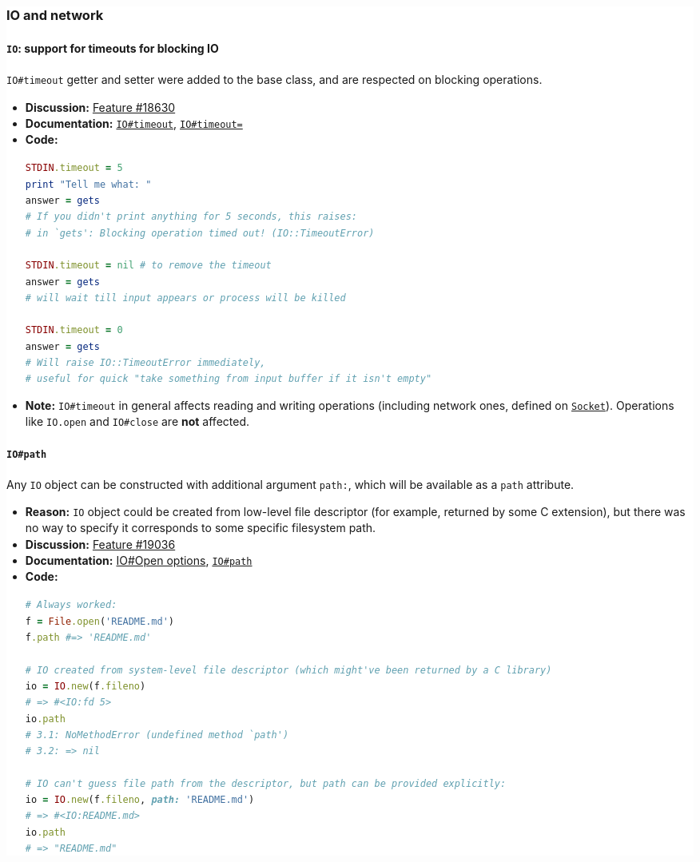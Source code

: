### IO and network[](#io-and-network)

#### `IO`: support for timeouts for blocking IO[](#io-support-for-timeouts-for-blocking-io)

`IO#timeout` getter and setter were added to the base class, and are respected on blocking operations.

* **Discussion:** <a class="tracker feature" href="https://bugs.ruby-lang.org/issues/18630">Feature #18630</a>
* **Documentation:** <a class="ruby-doc" href="https://docs.ruby-lang.org/en/3.2/IO.html#method-i-timeout"><code>IO#timeout</code></a>, <a class="ruby-doc" href="https://docs.ruby-lang.org/en/3.2/IO.html#method-i-timeout-3D"><code>IO#timeout=</code></a>
* **Code:**
  ```ruby
  STDIN.timeout = 5
  print "Tell me what: "
  answer = gets
  # If you didn't print anything for 5 seconds, this raises:
  # in `gets': Blocking operation timed out! (IO::TimeoutError)

  STDIN.timeout = nil # to remove the timeout
  answer = gets
  # will wait till input appears or process will be killed

  STDIN.timeout = 0
  answer = gets
  # Will raise IO::TimeoutError immediately,
  # useful for quick "take something from input buffer if it isn't empty"
  ```
* **Note:** `IO#timeout` in general affects reading and writing operations (including network ones, defined on <a class="ruby-doc" href="https://docs.ruby-lang.org/en/3.2/Socket.html"><code>Socket</code></a>). Operations like `IO.open` and `IO#close` are **not** affected.

#### `IO#path`[](#iopath)

Any `IO` object can be constructed with additional argument `path:`, which will be available as a `path` attribute.

* **Reason:** `IO` object could be created from low-level file descriptor (for example, returned by some C extension), but there was no way to specify it corresponds to some specific filesystem path.
* **Discussion:** <a class="tracker feature" href="https://bugs.ruby-lang.org/issues/19036">Feature #19036</a>
* **Documentation:** <a class="ruby-doc" href="https://docs.ruby-lang.org/en/3.2/IO.html#class-IO-label-Open+Options">IO#Open options</a>, <a class="ruby-doc" href="https://docs.ruby-lang.org/en/3.2/IO.html#method-i-path"><code>IO#path</code></a>
* **Code:**
  ```ruby
  # Always worked:
  f = File.open('README.md')
  f.path #=> 'README.md'

  # IO created from system-level file descriptor (which might've been returned by a C library)
  io = IO.new(f.fileno)
  # => #<IO:fd 5>
  io.path
  # 3.1: NoMethodError (undefined method `path')
  # 3.2: => nil

  # IO can't guess file path from the descriptor, but path can be provided explicitly:
  io = IO.new(f.fileno, path: 'README.md')
  # => #<IO:README.md>
  io.path
  # => "README.md"

  ```